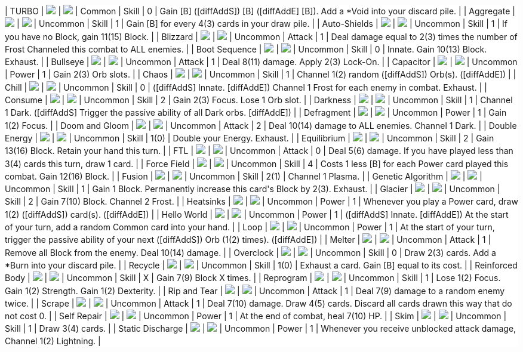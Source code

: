 | TURBO | ![](small-card-images/TURBO.png) | ![](small-card-images/TURBOPlus.png) | Common | Skill | 0 | Gain [B] ([diffAddS]) [B] ([diffAddE] [B]). Add a *Void into your discard pile. |
| Aggregate | ![](small-card-images/Aggregate.png) | ![](small-card-images/AggregatePlus.png) | Uncommon | Skill | 1 | Gain [B] for every 4(3) cards in your draw pile. |
| Auto-Shields | ![](small-card-images/Auto-Shields.png) | ![](small-card-images/Auto-ShieldsPlus.png) | Uncommon | Skill | 1 | If you have no Block, gain 11(15) Block. |
| Blizzard | ![](small-card-images/Blizzard.png) | ![](small-card-images/BlizzardPlus.png) | Uncommon | Attack | 1 | Deal damage equal to 2(3) times the number of Frost Channeled this combat to ALL enemies. |
| Boot Sequence | ![](small-card-images/BootSequence.png) | ![](small-card-images/BootSequencePlus.png) | Uncommon | Skill | 0 | Innate. Gain 10(13) Block. Exhaust. |
| Bullseye | ![](small-card-images/Bullseye.png) | ![](small-card-images/BullseyePlus.png) | Uncommon | Attack | 1 | Deal 8(11) damage. Apply 2(3) Lock-On. |
| Capacitor | ![](small-card-images/Capacitor.png) | ![](small-card-images/CapacitorPlus.png) | Uncommon | Power | 1 | Gain 2(3) Orb slots. |
| Chaos | ![](small-card-images/Chaos.png) | ![](small-card-images/ChaosPlus.png) | Uncommon | Skill | 1 | Channel 1(2) random ([diffAddS]) Orb(s). ([diffAddE]) |
| Chill | ![](small-card-images/Chill.png) | ![](small-card-images/ChillPlus.png) | Uncommon | Skill | 0 | ([diffAddS] Innate. [diffAddE]) Channel 1 Frost for each enemy in combat. Exhaust. |
| Consume | ![](small-card-images/Consume.png) | ![](small-card-images/ConsumePlus.png) | Uncommon | Skill | 2 | Gain 2(3) Focus. Lose 1 Orb slot. |
| Darkness | ![](small-card-images/Darkness.png) | ![](small-card-images/DarknessPlus.png) | Uncommon | Skill | 1 | Channel 1 Dark. ([diffAddS] Trigger the passive ability of all Dark orbs. [diffAddE]) |
| Defragment | ![](small-card-images/Defragment.png) | ![](small-card-images/DefragmentPlus.png) | Uncommon | Power | 1 | Gain 1(2) Focus. |
| Doom and Gloom | ![](small-card-images/DoomandGloom.png) | ![](small-card-images/DoomandGloomPlus.png) | Uncommon | Attack | 2 | Deal 10(14) damage to ALL enemies. Channel 1 Dark. |
| Double Energy | ![](small-card-images/DoubleEnergy.png) | ![](small-card-images/DoubleEnergyPlus.png) | Uncommon | Skill | 1(0) | Double your Energy. Exhaust. |
| Equilibrium | ![](small-card-images/Equilibrium.png) | ![](small-card-images/EquilibriumPlus.png) | Uncommon | Skill | 2 | Gain 13(16) Block. Retain your hand this turn. |
| FTL | ![](small-card-images/FTL.png) | ![](small-card-images/FTLPlus.png) | Uncommon | Attack | 0 | Deal 5(6) damage. If you have played less than 3(4) cards this turn, draw 1 card. |
| Force Field | ![](small-card-images/ForceField.png) | ![](small-card-images/ForceFieldPlus.png) | Uncommon | Skill | 4 | Costs 1 less [B] for each Power card played this combat. Gain 12(16) Block. |
| Fusion | ![](small-card-images/Fusion.png) | ![](small-card-images/FusionPlus.png) | Uncommon | Skill | 2(1) | Channel 1 Plasma. |
| Genetic Algorithm | ![](small-card-images/GeneticAlgorithm.png) | ![](small-card-images/GeneticAlgorithmPlus.png) | Uncommon | Skill | 1 | Gain 1 Block. Permanently increase this card's Block by 2(3). Exhaust. |
| Glacier | ![](small-card-images/Glacier.png) | ![](small-card-images/GlacierPlus.png) | Uncommon | Skill | 2 | Gain 7(10) Block. Channel 2 Frost. |
| Heatsinks | ![](small-card-images/Heatsinks.png) | ![](small-card-images/HeatsinksPlus.png) | Uncommon | Power | 1 | Whenever you play a Power card, draw 1(2) ([diffAddS]) card(s). ([diffAddE]) |
| Hello World | ![](small-card-images/HelloWorld.png) | ![](small-card-images/HelloWorldPlus.png) | Uncommon | Power | 1 | ([diffAddS] Innate. [diffAddE]) At the start of your turn, add a random Common card into your hand. |
| Loop | ![](small-card-images/Loop.png) | ![](small-card-images/LoopPlus.png) | Uncommon | Power | 1 | At the start of your turn, trigger the passive ability of your next ([diffAddS]) Orb (1(2) times). ([diffAddE]) |
| Melter | ![](small-card-images/Melter.png) | ![](small-card-images/MelterPlus.png) | Uncommon | Attack | 1 | Remove all Block from the enemy. Deal 10(14) damage. |
| Overclock | ![](small-card-images/Overclock.png) | ![](small-card-images/OverclockPlus.png) | Uncommon | Skill | 0 | Draw 2(3) cards. Add a *Burn into your discard pile. |
| Recycle | ![](small-card-images/Recycle.png) | ![](small-card-images/RecyclePlus.png) | Uncommon | Skill | 1(0) | Exhaust a card. Gain [B] equal to its cost. |
| Reinforced Body | ![](small-card-images/ReinforcedBody.png) | ![](small-card-images/ReinforcedBodyPlus.png) | Uncommon | Skill | X | Gain 7(9) Block X times. |
| Reprogram | ![](small-card-images/Reprogram.png) | ![](small-card-images/ReprogramPlus.png) | Uncommon | Skill | 1 | Lose 1(2) Focus. Gain 1(2) Strength. Gain 1(2) Dexterity. |
| Rip and Tear | ![](small-card-images/RipandTear.png) | ![](small-card-images/RipandTearPlus.png) | Uncommon | Attack | 1 | Deal 7(9) damage to a random enemy twice. |
| Scrape | ![](small-card-images/Scrape.png) | ![](small-card-images/ScrapePlus.png) | Uncommon | Attack | 1 | Deal 7(10) damage. Draw 4(5) cards. Discard all cards drawn this way that do not cost 0. |
| Self Repair | ![](small-card-images/SelfRepair.png) | ![](small-card-images/SelfRepairPlus.png) | Uncommon | Power | 1 | At the end of combat, heal 7(10) HP. |
| Skim | ![](small-card-images/Skim.png) | ![](small-card-images/SkimPlus.png) | Uncommon | Skill | 1 | Draw 3(4) cards. |
| Static Discharge | ![](small-card-images/StaticDischarge.png) | ![](small-card-images/StaticDischargePlus.png) | Uncommon | Power | 1 | Whenever you receive unblocked attack damage, Channel 1(2) Lightning. |